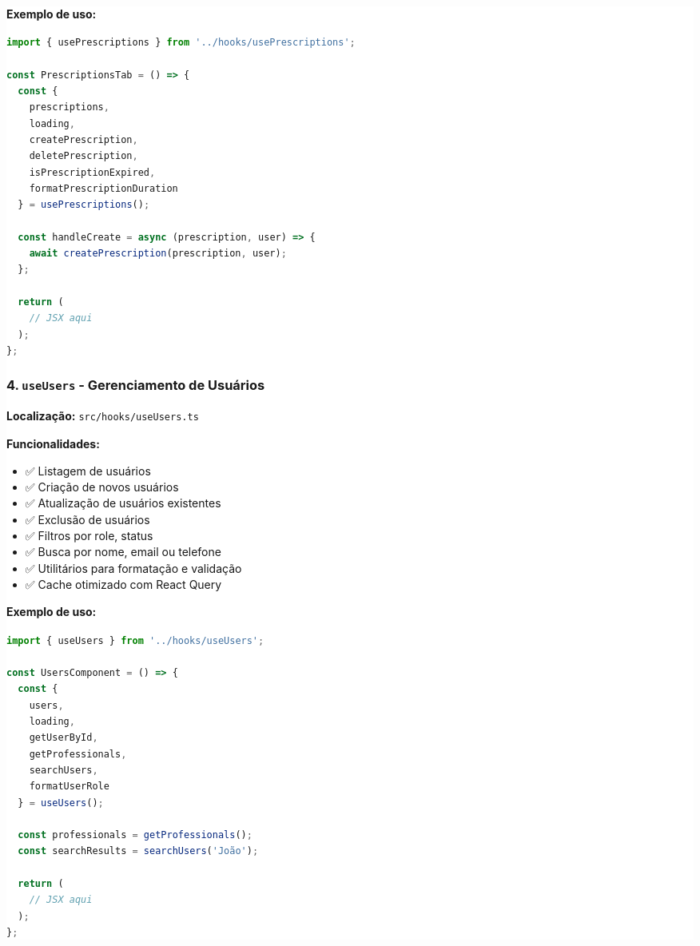 **Exemplo de uso:**

```typescript
import { usePrescriptions } from '../hooks/usePrescriptions';

const PrescriptionsTab = () => {
  const {
    prescriptions,
    loading,
    createPrescription,
    deletePrescription,
    isPrescriptionExpired,
    formatPrescriptionDuration
  } = usePrescriptions();

  const handleCreate = async (prescription, user) => {
    await createPrescription(prescription, user);
  };

  return (
    // JSX aqui
  );
};
```

### 4. `useUsers` - Gerenciamento de Usuários

**Localização:** `src/hooks/useUsers.ts`

**Funcionalidades:**

- ✅ Listagem de usuários
- ✅ Criação de novos usuários
- ✅ Atualização de usuários existentes
- ✅ Exclusão de usuários
- ✅ Filtros por role, status
- ✅ Busca por nome, email ou telefone
- ✅ Utilitários para formatação e validação
- ✅ Cache otimizado com React Query

**Exemplo de uso:**

```typescript
import { useUsers } from '../hooks/useUsers';

const UsersComponent = () => {
  const {
    users,
    loading,
    getUserById,
    getProfessionals,
    searchUsers,
    formatUserRole
  } = useUsers();

  const professionals = getProfessionals();
  const searchResults = searchUsers('João');

  return (
    // JSX aqui
  );
};
```
